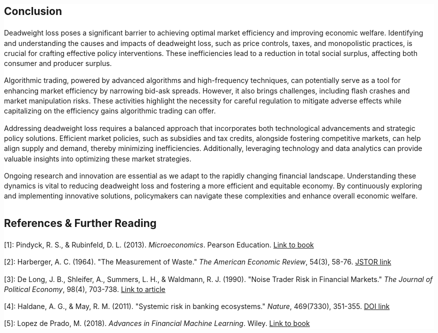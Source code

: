 ## Conclusion

Deadweight loss poses a significant barrier to achieving optimal market efficiency and improving economic welfare. Identifying and understanding the causes and impacts of deadweight loss, such as price controls, taxes, and monopolistic practices, is crucial for crafting effective policy interventions. These inefficiencies lead to a reduction in total social surplus, affecting both consumer and producer surplus.

Algorithmic trading, powered by advanced algorithms and high-frequency techniques, can potentially serve as a tool for enhancing market efficiency by narrowing bid-ask spreads. However, it also brings challenges, including flash crashes and market manipulation risks. These activities highlight the necessity for careful regulation to mitigate adverse effects while capitalizing on the efficiency gains algorithmic trading can offer.

Addressing deadweight loss requires a balanced approach that incorporates both technological advancements and strategic policy solutions. Efficient market policies, such as subsidies and tax credits, alongside fostering competitive markets, can help align supply and demand, thereby minimizing inefficiencies. Additionally, leveraging technology and data analytics can provide valuable insights into optimizing these market strategies.

Ongoing research and innovation are essential as we adapt to the rapidly changing financial landscape. Understanding these dynamics is vital to reducing deadweight loss and fostering a more efficient and equitable economy. By continuously exploring and implementing innovative solutions, policymakers can navigate these complexities and enhance overall economic welfare.

## References & Further Reading

[1]: Pindyck, R. S., & Rubinfeld, D. L. (2013). *Microeconomics*. Pearson Education. [Link to book](https://archive.org/details/microeconomics0007pind)

[2]: Harberger, A. C. (1964). "The Measurement of Waste." *The American Economic Review*, 54(3), 58-76. [JSTOR link](https://www.jstor.org/stable/1818490)

[3]: De Long, J. B., Shleifer, A., Summers, L. H., & Waldmann, R. J. (1990). "Noise Trader Risk in Financial Markets." *The Journal of Political Economy*, 98(4), 703-738. [Link to article](https://www.semanticscholar.org/paper/Noise-Trader-Risk-in-Financial-Markets-Long-Shleifer/5add0432dcc9b8cd180e8fa510105e0870dc2a8f)

[4]: Haldane, A. G., & May, R. M. (2011). "Systemic risk in banking ecosystems." *Nature*, 469(7330), 351-355. [DOI link](https://www.nature.com/articles/nature09659)

[5]: Lopez de Prado, M. (2018). *Advances in Financial Machine Learning*. Wiley. [Link to book](https://books.google.com/books/about/Advances_in_Financial_Machine_Learning.html?id=oU9KDwAAQBAJ)